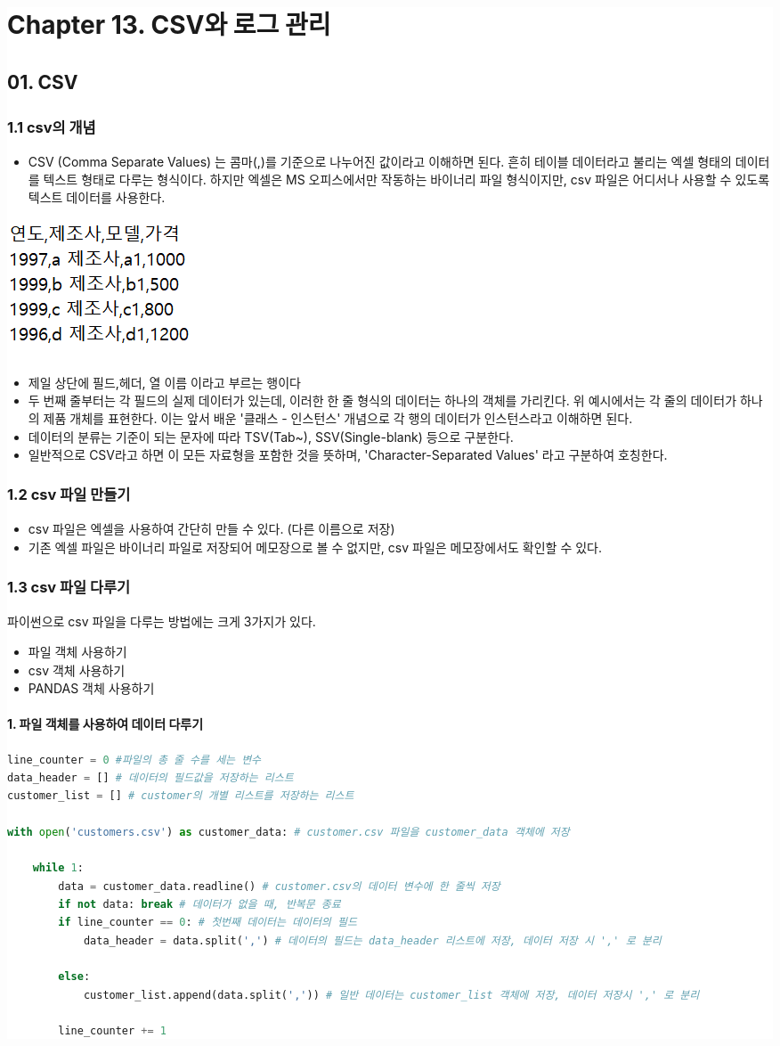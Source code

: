 # Chapter 13. CSV와 로그 관리



## 01. CSV



### 1.1 csv의 개념

* CSV (Comma Separate Values) 는 콤마(,)를 기준으로 나누어진 값이라고 이해하면 된다.  흔히 테이블 데이터라고 불리는 엑셀 형태의 데이터를 텍스트 형태로 다루는 형식이다. 하지만 엑셀은 MS 오피스에서만 작동하는 바이너리 파일 형식이지만, csv 파일은 어디서나 사용할 수 있도록 텍스트 데이터를 사용한다.

![13-1](image/13-1.PNG)

* 제일 상단에 필드,헤더, 열 이름 이라고 부르는 행이다
* 두 번째 줄부터는 각 필드의 실제 데이터가 있는데, 이러한 한 줄 형식의 데이터는 하나의 객체를 가리킨다. 위 예시에서는 각 줄의 데이터가 하나의 제품 개체를 표현한다. 이는 앞서 배운 '클래스 - 인스턴스' 개념으로 각 행의 데이터가 인스턴스라고 이해하면 된다.
* 데이터의 분류는 기준이 되는 문자에 따라 TSV(Tab~), SSV(Single-blank) 등으로 구분한다.
* 일반적으로 CSV라고 하면 이 모든 자료형을 포함한 것을 뜻하며, 'Character-Separated Values' 라고 구분하여 호칭한다.



### 1.2 csv 파일 만들기

* csv 파일은 엑셀을 사용하여 간단히 만들 수 있다. (다른 이름으로 저장)
* 기존 엑셀 파일은 바이너리 파일로 저장되어 메모장으로 볼 수 없지만, csv 파일은 메모장에서도 확인할 수 있다.



### 1.3 csv 파일 다루기



파이썬으로 csv 파일을 다루는 방법에는 크게 3가지가 있다.

* 파일 객체 사용하기
* csv 객체 사용하기
* PANDAS 객체 사용하기



#### 1. 파일 객체를 사용하여 데이터 다루기

```python
line_counter = 0 #파일의 총 줄 수를 세는 변수
data_header = [] # 데이터의 필드값을 저장하는 리스트
customer_list = [] # customer의 개별 리스트를 저장하는 리스트

with open('customers.csv') as customer_data: # customer.csv 파일을 customer_data 객체에 저장

    while 1:
        data = customer_data.readline() # customer.csv의 데이터 변수에 한 줄씩 저장
        if not data: break # 데이터가 없을 때, 반복문 종료
        if line_counter == 0: # 첫번째 데이터는 데이터의 필드
            data_header = data.split(',') # 데이터의 필드는 data_header 리스트에 저장, 데이터 저장 시 ',' 로 분리

        else:
            customer_list.append(data.split(',')) # 일반 데이터는 customer_list 객체에 저장, 데이터 저장시 ',' 로 분리

        line_counter += 1
```